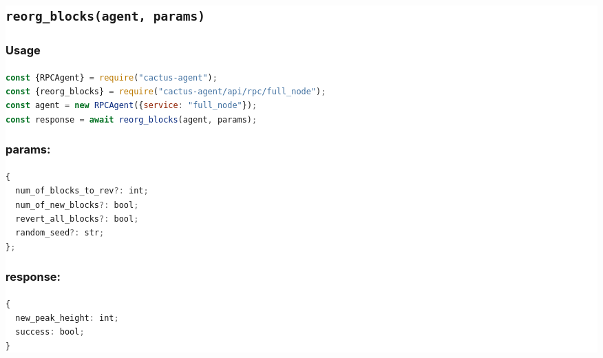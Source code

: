 
## `reorg_blocks(agent, params)`
### Usage
```js
const {RPCAgent} = require("cactus-agent");
const {reorg_blocks} = require("cactus-agent/api/rpc/full_node");
const agent = new RPCAgent({service: "full_node"});
const response = await reorg_blocks(agent, params);
```
### params:
```typescript
{
  num_of_blocks_to_rev?: int;
  num_of_new_blocks?: bool;
  revert_all_blocks?: bool;
  random_seed?: str;
};
```
### response:
```typescript
{
  new_peak_height: int;
  success: bool;
}
